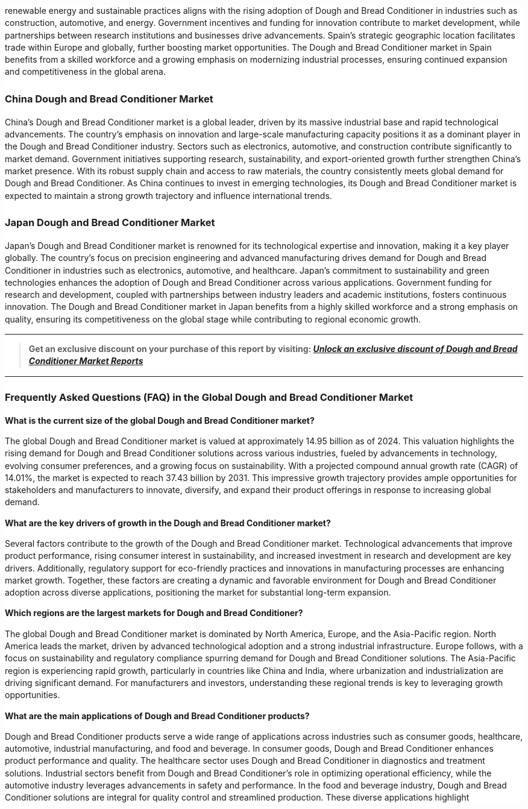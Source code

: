 renewable energy and sustainable practices aligns with the rising adoption of Dough and Bread Conditioner in industries such as construction, automotive, and energy. Government incentives and funding for innovation contribute to market development, while partnerships between research institutions and businesses drive advancements. Spain&rsquo;s strategic geographic location facilitates trade within Europe and globally, further boosting market opportunities. The Dough and Bread Conditioner market in Spain benefits from a skilled workforce and a growing emphasis on modernizing industrial processes, ensuring continued expansion and competitiveness in the global arena.</p><h3>China Dough and Bread Conditioner Market</h3><p>China&rsquo;s Dough and Bread Conditioner market is a global leader, driven by its massive industrial base and rapid technological advancements. The country&rsquo;s emphasis on innovation and large-scale manufacturing capacity positions it as a dominant player in the Dough and Bread Conditioner industry. Sectors such as electronics, automotive, and construction contribute significantly to market demand. Government initiatives supporting research, sustainability, and export-oriented growth further strengthen China&rsquo;s market presence. With its robust supply chain and access to raw materials, the country consistently meets global demand for Dough and Bread Conditioner. As China continues to invest in emerging technologies, its Dough and Bread Conditioner market is expected to maintain a strong growth trajectory and influence international trends.</p><h3>Japan Dough and Bread Conditioner Market</h3><p>Japan&rsquo;s Dough and Bread Conditioner market is renowned for its technological expertise and innovation, making it a key player globally. The country&rsquo;s focus on precision engineering and advanced manufacturing drives demand for Dough and Bread Conditioner in industries such as electronics, automotive, and healthcare. Japan&rsquo;s commitment to sustainability and green technologies enhances the adoption of Dough and Bread Conditioner across various applications. Government funding for research and development, coupled with partnerships between industry leaders and academic institutions, fosters continuous innovation. The Dough and Bread Conditioner market in Japan benefits from a highly skilled workforce and a strong emphasis on quality, ensuring its competitiveness on the global stage while contributing to regional economic growth.</p><hr /><blockquote><p><strong>Get an exclusive discount on your purchase of this report by visiting: <em><a href="://marketresearchpulse.com/ask-for-discount/126409?utm_source=Github&amp;utm_medium=0119">Unlock an exclusive discount of Dough and Bread Conditioner Market Reports</a></em>&nbsp;</strong></p></blockquote><hr /><h3>Frequently Asked Questions (FAQ) in the Global Dough and Bread Conditioner Market</h3><p><strong>What is the current size of the global Dough and Bread Conditioner market?</strong></p><p>The global Dough and Bread Conditioner market is valued at approximately 14.95 billion as of 2024. This valuation highlights the rising demand for Dough and Bread Conditioner solutions across various industries, fueled by advancements in technology, evolving consumer preferences, and a growing focus on sustainability. With a projected compound annual growth rate (CAGR) of 14.01%, the market is expected to reach 37.43 billion by 2031. This impressive growth trajectory provides ample opportunities for stakeholders and manufacturers to innovate, diversify, and expand their product offerings in response to increasing global demand.</p><p><strong>What are the key drivers of growth in the Dough and Bread Conditioner market?</strong></p><p>Several factors contribute to the growth of the Dough and Bread Conditioner market. Technological advancements that improve product performance, rising consumer interest in sustainability, and increased investment in research and development are key drivers. Additionally, regulatory support for eco-friendly practices and innovations in manufacturing processes are enhancing market growth. Together, these factors are creating a dynamic and favorable environment for Dough and Bread Conditioner adoption across diverse applications, positioning the market for substantial long-term expansion.</p><p><strong>Which regions are the largest markets for Dough and Bread Conditioner?</strong></p><p>The global Dough and Bread Conditioner market is dominated by North America, Europe, and the Asia-Pacific region. North America leads the market, driven by advanced technological adoption and a strong industrial infrastructure. Europe follows, with a focus on sustainability and regulatory compliance spurring demand for Dough and Bread Conditioner solutions. The Asia-Pacific region is experiencing rapid growth, particularly in countries like China and India, where urbanization and industrialization are driving significant demand. For manufacturers and investors, understanding these regional trends is key to leveraging growth opportunities.</p><p><strong>What are the main applications of Dough and Bread Conditioner products?</strong></p><p>Dough and Bread Conditioner products serve a wide range of applications across industries such as consumer goods, healthcare, automotive, industrial manufacturing, and food and beverage. In consumer goods, Dough and Bread Conditioner enhances product performance and quality. The healthcare sector uses Dough and Bread Conditioner in diagnostics and treatment solutions. Industrial sectors benefit from Dough and Bread Conditioner&rsquo;s role in optimizing operational efficiency, while the automotive industry leverages advancements in safety and performance. In the food and beverage industry, Dough and Bread Conditioner solutions are integral for quality control and streamlined production. These diverse applications highlight